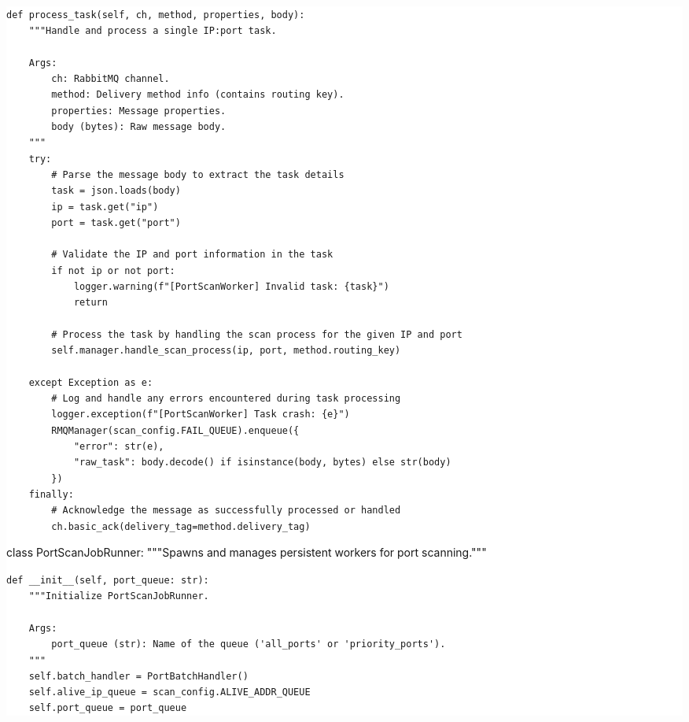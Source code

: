     def process_task(self, ch, method, properties, body):
        """Handle and process a single IP:port task.

        Args:
            ch: RabbitMQ channel.
            method: Delivery method info (contains routing key).
            properties: Message properties.
            body (bytes): Raw message body.
        """
        try:
            # Parse the message body to extract the task details
            task = json.loads(body)
            ip = task.get("ip")
            port = task.get("port")

            # Validate the IP and port information in the task
            if not ip or not port:
                logger.warning(f"[PortScanWorker] Invalid task: {task}")
                return

            # Process the task by handling the scan process for the given IP and port
            self.manager.handle_scan_process(ip, port, method.routing_key)

        except Exception as e:
            # Log and handle any errors encountered during task processing
            logger.exception(f"[PortScanWorker] Task crash: {e}")
            RMQManager(scan_config.FAIL_QUEUE).enqueue({
                "error": str(e),
                "raw_task": body.decode() if isinstance(body, bytes) else str(body)
            })
        finally:
            # Acknowledge the message as successfully processed or handled
            ch.basic_ack(delivery_tag=method.delivery_tag)


class PortScanJobRunner:
    """Spawns and manages persistent workers for port scanning."""

    def __init__(self, port_queue: str):
        """Initialize PortScanJobRunner.

        Args:
            port_queue (str): Name of the queue ('all_ports' or 'priority_ports').
        """
        self.batch_handler = PortBatchHandler()
        self.alive_ip_queue = scan_config.ALIVE_ADDR_QUEUE
        self.port_queue = port_queue
